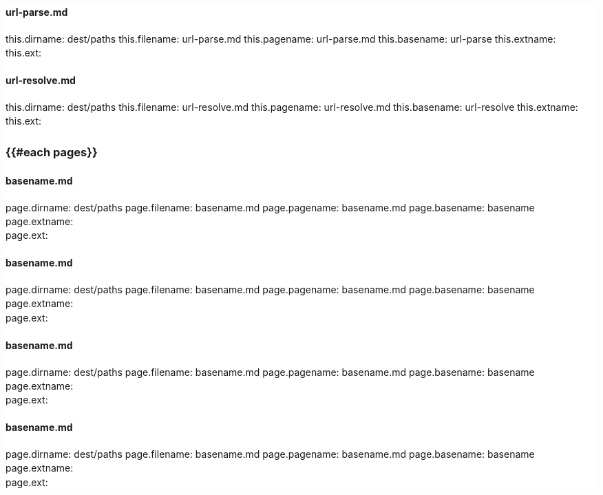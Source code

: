 #### url-parse.md
this.dirname:  dest/paths
this.filename: url-parse.md
this.pagename: url-parse.md
this.basename: url-parse
this.extname:  
this.ext:      

#### url-resolve.md
this.dirname:  dest/paths
this.filename: url-resolve.md
this.pagename: url-resolve.md
this.basename: url-resolve
this.extname:  
this.ext:      



### {{#each pages}}

#### basename.md
page.dirname:  dest/paths
page.filename: basename.md
page.pagename: basename.md
page.basename: basename
page.extname:  
page.ext:      

#### basename.md
page.dirname:  dest/paths
page.filename: basename.md
page.pagename: basename.md
page.basename: basename
page.extname:  
page.ext:      

#### basename.md
page.dirname:  dest/paths
page.filename: basename.md
page.pagename: basename.md
page.basename: basename
page.extname:  
page.ext:      

#### basename.md
page.dirname:  dest/paths
page.filename: basename.md
page.pagename: basename.md
page.basename: basename
page.extname:  
page.ext:      
